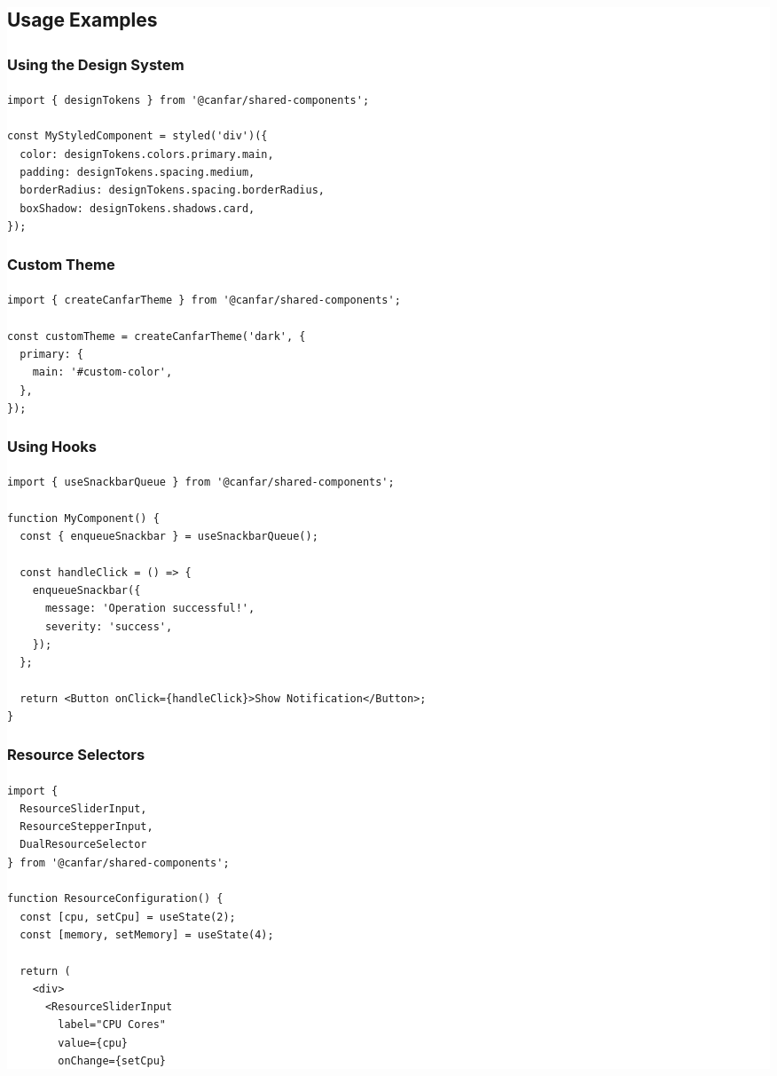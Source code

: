## Usage Examples

### Using the Design System

```tsx
import { designTokens } from '@canfar/shared-components';

const MyStyledComponent = styled('div')({
  color: designTokens.colors.primary.main,
  padding: designTokens.spacing.medium,
  borderRadius: designTokens.spacing.borderRadius,
  boxShadow: designTokens.shadows.card,
});
```

### Custom Theme

```tsx
import { createCanfarTheme } from '@canfar/shared-components';

const customTheme = createCanfarTheme('dark', {
  primary: {
    main: '#custom-color',
  },
});
```

### Using Hooks

```tsx
import { useSnackbarQueue } from '@canfar/shared-components';

function MyComponent() {
  const { enqueueSnackbar } = useSnackbarQueue();

  const handleClick = () => {
    enqueueSnackbar({
      message: 'Operation successful!',
      severity: 'success',
    });
  };

  return <Button onClick={handleClick}>Show Notification</Button>;
}
```

### Resource Selectors

```tsx
import {
  ResourceSliderInput,
  ResourceStepperInput,
  DualResourceSelector
} from '@canfar/shared-components';

function ResourceConfiguration() {
  const [cpu, setCpu] = useState(2);
  const [memory, setMemory] = useState(4);

  return (
    <div>
      <ResourceSliderInput
        label="CPU Cores"
        value={cpu}
        onChange={setCpu}
```